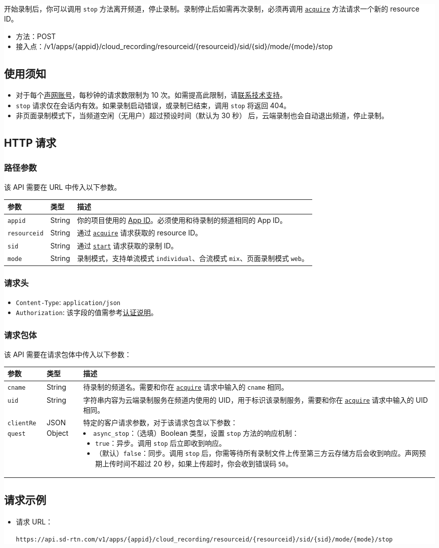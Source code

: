 开始录制后，你可以调用 `stop` 方法离开频道，停止录制。录制停止后如需再次录制，必须再调用 [`acquire`](./cloud_recording_api_acquire?platform=RESTful) 方法请求一个新的 resource ID。

- 方法：POST
- 接入点：/v1/apps/{appid}/cloud_recording/resourceid/{resourceid}/sid/{sid}/mode/{mode}/stop

## 使用须知

- 对于每个[声网账号](https://docs.agora.io/cn/Agora%20Platform/get_appid_token?platform=All%20Platforms#创建-agora-账号)，每秒钟的请求数限制为 10 次。如需提高此限制，请[联系技术支持](https://docs.agora.io/cn/Agora%20Platform/ticket?platform=All%20Platforms)。
- <code>stop</code> 请求仅在会话内有效。如果录制启动错误，或录制已结束，调用 <code>stop</code> 将返回 404。
- 非页面录制模式下，当频道空闲（无用户）超过预设时间（默认为 30 秒） 后，云端录制也会自动退出频道，停止录制。

## HTTP 请求

### 路径参数

该 API 需要在 URL 中传入以下参数。

| 参数         | 类型   | 描述                                                         |
| :----------- | :----- | :----------------------------------------------------------- |
| `appid`      | String | 你的项目使用的 [App ID](https://docs.agora.io/cn/Agora%20Platform/terms?platform=All%20Platforms#appid)。必须使用和待录制的频道相同的 App ID。 |
| `resourceid` | String | 通过 [`acquire`](./cloud_recording_api_acquire?platform=RESTful) 请求获取的 resource ID。 |
| `sid`        | String | 通过 [`start`](./cloud_recording_api_start?platform=RESTful) 请求获取的录制 ID。 |
| `mode`       | String | 录制模式，支持单流模式 `individual`、合流模式 `mix`、页面录制模式 `web`。 |

### 请求头

- `Content-Type`: `application/json`
- `Authorization`: 该字段的值需参考[认证说明](https://docs.agora.io/cn/faq/restful_authentication)。

### 请求包体

该 API 需要在请求包体中传入以下参数：

| 参数            | 类型        | 描述                                                         |
| :-------------- | :---------- | :----------------------------------------------------------- |
| `cname`         | String      | 待录制的频道名。需要和你在 [`acquire`](./cloud_recording_api_acquire?platform=RESTful) 请求中输入的 `cname` 相同。 |
| `uid`           | String      | 字符串内容为云端录制服务在频道内使用的 UID，用于标识该录制服务，需要和你在 [`acquire`](./cloud_recording_api_acquire?platform=RESTful) 请求中输入的 UID 相同。 |
| `clientRequest` | JSON Object | 特定的客户请求参数，对于该请求包含以下参数：<li>`async_stop`：（选填）Boolean 类型，设置 `stop` 方法的响应机制：<ul><li>`true`：异步。调用 `stop` 后立即收到响应。</li><li>（默认）`false`：同步。调用 `stop` 后，你需等待所有录制文件上传至第三方云存储方后会收到响应。声网预期上传时间不超过 20 秒，如果上传超时，你会收到错误码 `50`。</li></ul></li> |

## 请求示例

- 请求 URL：

    ```http
    https://api.sd-rtn.com/v1/apps/{appid}/cloud_recording/resourceid/{resourceid}/sid/{sid}/mode/{mode}/stop
    ```
